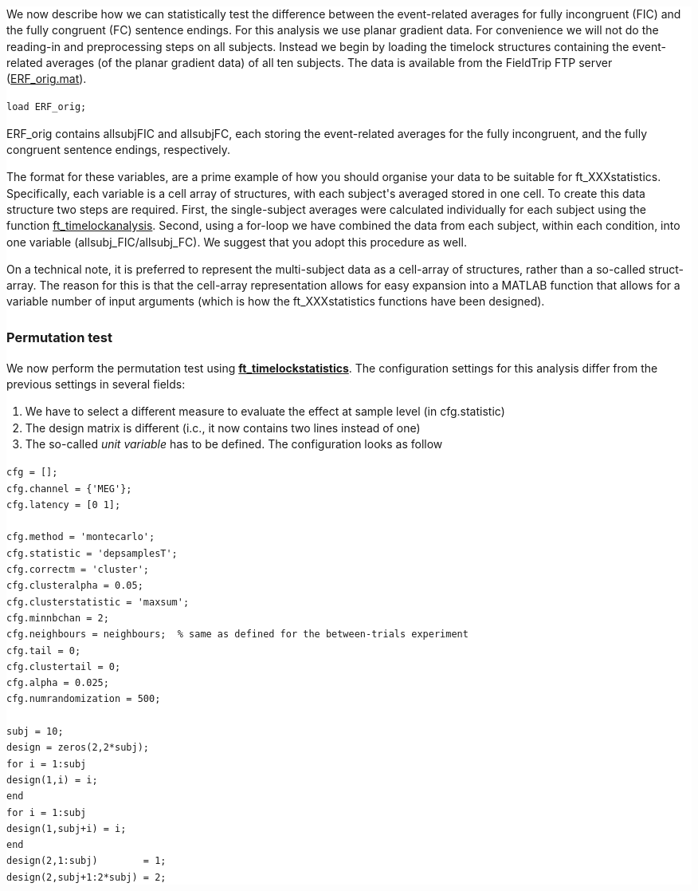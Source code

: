 We now describe how we can statistically test the difference between the event-related averages for fully incongruent (FIC) and the fully congruent (FC) sentence endings. For this analysis we use planar gradient data. For convenience we will not do the reading-in and preprocessing steps on all subjects. Instead we begin by loading the timelock structures containing the event-related averages (of the planar gradient data) of all ten subjects. The data is available from the FieldTrip FTP server ([ERF_orig.mat](ftp://ftp.fieldtriptoolbox.org/pub/fieldtrip/tutorial/cluster_permutation_timelock/ERF_orig.mat)).

    load ERF_orig;

ERF_orig contains allsubjFIC and allsubjFC, each storing the event-related averages for the fully incongruent, and the fully congruent sentence endings, respectively. 

The format for these variables, are a prime example of how you should organise your data to be suitable for ft_XXXstatistics. Specifically, each variable is a cell array of structures, with each subject's averaged stored in one cell. To create this data structure two steps are required. First, the single-subject averages were calculated individually for each subject using the function [ft_timelockanalysis](/reference/ft_timelockanalysis). Second, using a for-loop we have combined the data from each subject, within each condition, into one variable (allsubj_FIC/allsubj_FC). We suggest that you adopt this procedure as well.

On a technical note, it is preferred to represent the multi-subject data as a cell-array of structures, rather than a so-called struct-array. The reason for this is that the cell-array representation allows for easy expansion into a MATLAB function that allows for a variable number of input arguments (which is how the ft_XXXstatistics functions have been designed).



### Permutation test

We now perform the permutation test using **[ft_timelockstatistics](/reference/ft_timelockstatistics)**. The configuration settings for this analysis differ from the previous settings in several fields: 
 1.  We have to select a different measure to evaluate the effect at sample level (in cfg.statistic)
 2.  The design matrix is different (i.c., it now contains two lines instead of one)
 3.  The so-called *unit variable* has to be defined. 
The configuration looks as follow

    cfg = [];
    cfg.channel = {'MEG'};
    cfg.latency = [0 1];
    
    cfg.method = 'montecarlo';
    cfg.statistic = 'depsamplesT';
    cfg.correctm = 'cluster';
    cfg.clusteralpha = 0.05;
    cfg.clusterstatistic = 'maxsum';
    cfg.minnbchan = 2;
    cfg.neighbours = neighbours;  % same as defined for the between-trials experiment
    cfg.tail = 0;
    cfg.clustertail = 0;
    cfg.alpha = 0.025;
    cfg.numrandomization = 500;
    
    subj = 10;
    design = zeros(2,2*subj);
    for i = 1:subj
    design(1,i) = i;
    end
    for i = 1:subj
    design(1,subj+i) = i;
    end
    design(2,1:subj)        = 1;
    design(2,subj+1:2*subj) = 2;
    